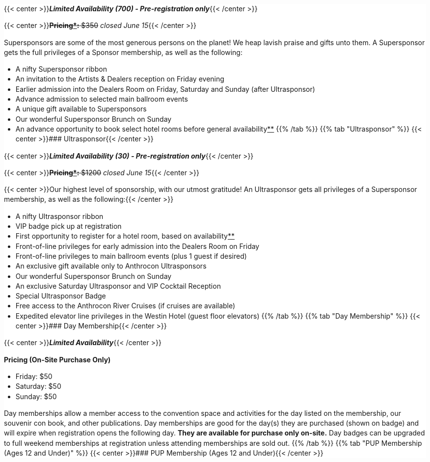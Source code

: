 {{< center >}}***Limited Availability (700) - Pre-registration only***{{< /center >}}

{{< center >}}~~**Pricing[\*](#disclaimers-for-registration-tiers):** $350~~ *closed June 15*{{< /center >}}

Supersponsors are some of the most generous persons on the planet! We heap lavish praise and gifts unto them. A Supersponsor gets the full privileges of a Sponsor membership, as well as the following:

- A nifty Supersponsor ribbon
- An invitation to the Artists & Dealers reception on Friday evening
- Earlier admission into the Dealers Room on Friday, Saturday and Sunday (after Ultrasponsor)
- Advance admission to selected main ballroom events
- A unique gift available to Supersponsors
- Our wonderful Supersponsor Brunch on Sunday
- An advance opportunity to book select hotel rooms before general availability[\*\*](#disclaimers-for-registration-tiers)
{{% /tab %}}
{{% tab "Ultrasponsor" %}}
{{< center >}}### Ultrasponsor{{< /center >}}

{{< center >}}***Limited Availability (30) - Pre-registration only***{{< /center >}}

{{< center >}}~~**Pricing[\*](#disclaimers-for-registration-tiers):** $1200~~ *closed June 15*{{< /center >}}

{{< center >}}Our highest level of sponsorship, with our utmost gratitude! An Ultrasponsor gets all privileges of a Supersponsor membership, as well as the following:{{< /center >}}

- A nifty Ultrasponsor ribbon
- VIP badge pick up at registration
- First opportunity to register for a hotel room, based on availability[\*\*](#disclaimers-for-registration-tiers)
- Front-of-line privileges for early admission into the Dealers Room on Friday
- Front-of-line privileges to main ballroom events (plus 1 guest if desired)
- An exclusive gift available only to Anthrocon Ultrasponsors
- Our wonderful Supersponsor Brunch on Sunday
- An exclusive Saturday Ultrasponsor and VIP Cocktail Reception
- Special Ultrasponsor Badge
- Free access to the Anthrocon River Cruises (if cruises are available)
- Expedited elevator line privileges in the Westin Hotel (guest floor elevators)
{{% /tab %}}
{{% tab "Day Membership" %}}
{{< center >}}### Day Membership{{< /center >}}

{{< center >}}***Limited Availability***{{< /center >}}

**Pricing (On-Site Purchase Only)**

- Friday: $50
- Saturday: $50
- Sunday: $50

Day memberships allow a member access to the convention space and activities for the day listed on the membership, our souvenir con book, and other publications. Day memberships are good for the day(s) they are purchased (shown on badge) and will expire when registration opens the following day. **They are available for purchase only on-site.** Day badges can be upgraded to full weekend memberships at registration unless attending memberships are sold out.
{{% /tab %}}
{{% tab "PUP Membership (Ages 12 and Under)" %}}
{{< center >}}### PUP Membership (Ages 12 and Under){{< /center >}}
